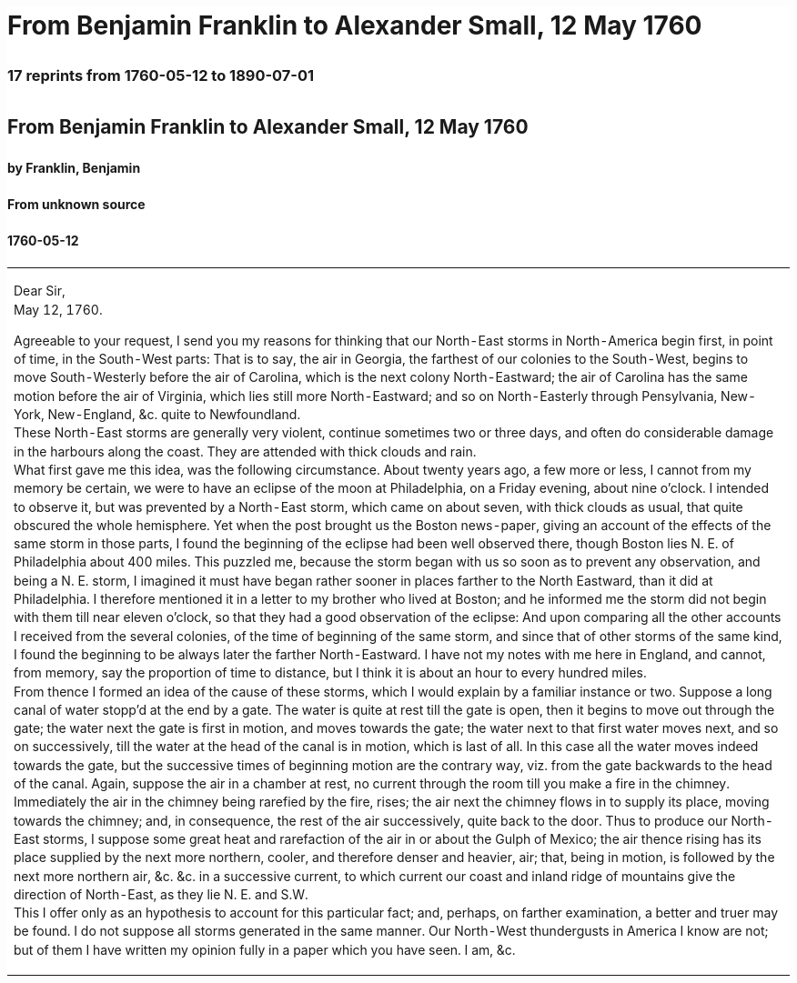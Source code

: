 
# From Benjamin Franklin to Alexander Small, 12 May 1760

### 17 reprints from 1760-05-12 to 1890-07-01

## From Benjamin Franklin to Alexander Small, 12 May 1760

#### by Franklin, Benjamin

#### From unknown source

#### 1760-05-12

<table style="width: 100%;"><tr><td style="width: 50%">

Dear Sir,  
May 12, 1760.  
  
Agreeable to your request, I send you my reasons for thinking that our North-East storms in North-America begin first, in point of time, in the South-West parts: That is to say, the air in Georgia, the farthest of our colonies to the South-West, begins to move South-Westerly before the air of Carolina, which is the next colony North-Eastward; the air of Carolina has the same motion before the air of Virginia, which lies still more North-Eastward; and so on North-Easterly through Pensylvania, New-York, New-England, &amp;c. quite to Newfoundland.  
These North-East storms are generally very violent, continue sometimes two or three days, and often do considerable damage in the harbours along the coast. They are attended with thick clouds and rain.  
What first gave me this idea, was the following circumstance. About twenty years ago, a few more or less, I cannot from my memory be certain, we were to have an eclipse of the moon at Philadelphia, on a Friday evening, about nine o’clock. I intended to observe it, but was prevented by a North-East storm, which came on about seven, with thick clouds as usual, that quite obscured the whole hemisphere. Yet when the post brought us the Boston news-paper, giving an account of the effects of the same storm in those parts, I found the beginning of the eclipse had been well observed there, though Boston lies N. E. of Philadelphia about 400 miles. This puzzled me, because the storm began with us so soon as to prevent any observation, and being a N. E. storm, I imagined it must have began rather sooner in places farther to the North Eastward, than it did at Philadelphia. I therefore mentioned it in a letter to my brother who lived at Boston; and he informed me the storm did not begin with them till near eleven o’clock, so that they had a good observation of the eclipse: And upon comparing all the other accounts I received from the several colonies, of the time of beginning of the same storm, and since that of other storms of the same kind, I found the beginning to be always later the farther North-Eastward. I have not my notes with me here in England, and cannot, from memory, say the proportion of time to distance, but I think it is about an hour to every hundred miles.  
From thence I formed an idea of the cause of these storms, which I would explain by a familiar instance or two. Suppose a long canal of water stopp’d at the end by a gate. The water is quite at rest till the gate is open, then it begins to move out through the gate; the water next the gate is first in motion, and moves towards the gate; the water next to that first water moves next, and so on successively, till the water at the head of the canal is in motion, which is last of all. In this case all the water moves indeed towards the gate, but the successive times of beginning motion are the contrary way, viz. from the gate backwards to the head of the canal. Again, suppose the air in a chamber at rest, no current through the room till you make a fire in the chimney. Immediately the air in the chimney being rarefied by the fire, rises; the air next the chimney flows in to supply its place, moving towards the chimney; and, in consequence, the rest of the air successively, quite back to the door. Thus to produce our North-East storms, I suppose some great heat and rarefaction of the air in or about the Gulph of Mexico; the air thence rising has its place supplied by the next more northern, cooler, and therefore denser and heavier, air; that, being in motion, is followed by the next more northern air, &amp;c. &amp;c. in a successive current, to which current our coast and inland ridge of mountains give the direction of North-East, as they lie N. E. and S.W.  
This I offer only as an hypothesis to account for this particular fact; and, perhaps, on farther examination, a better and truer may be found. I do not suppose all storms generated in the same manner. Our North-West thundergusts in America I know are not; but of them I have written my opinion fully in a paper which you have seen. I am, &amp;c.  
  